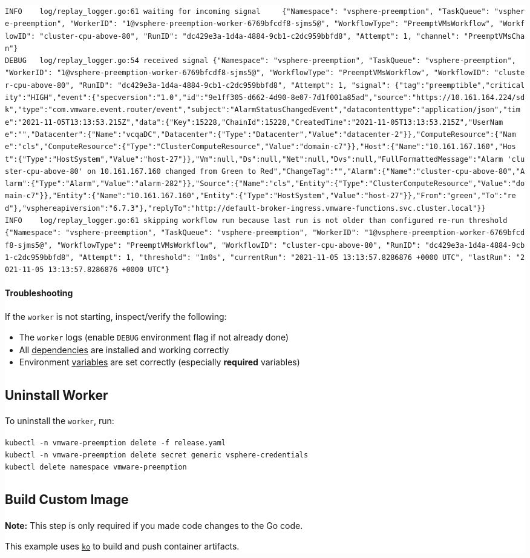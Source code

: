 ```console
INFO    log/replay_logger.go:61 waiting for incoming signal     {"Namespace": "vsphere-preemption", "TaskQueue": "vsphere-preemption", "WorkerID": "1@vsphere-preemption-worker-6769bfcdf8-sjms5@", "WorkflowType": "PreemptVMsWorkflow", "WorkflowID": "cluster-cpu-above-80", "RunID": "dc429e3a-1d4a-4884-9cb1-c2dc959bbfd8", "Attempt": 1, "channel": "PreemptVMsChan"}
DEBUG   log/replay_logger.go:54 received signal {"Namespace": "vsphere-preemption", "TaskQueue": "vsphere-preemption", "WorkerID": "1@vsphere-preemption-worker-6769bfcdf8-sjms5@", "WorkflowType": "PreemptVMsWorkflow", "WorkflowID": "cluster-cpu-above-80", "RunID": "dc429e3a-1d4a-4884-9cb1-c2dc959bbfd8", "Attempt": 1, "signal": {"tag":"preemptible","criticality":"HIGH","event":{"specversion":"1.0","id":"9e1ff305-d662-4d90-8e07-7d1f001a85ad","source":"https://10.161.164.224/sdk","type":"com.vmware.event.router/event","subject":"AlarmStatusChangedEvent","datacontenttype":"application/json","time":"2021-11-05T13:13:53.215Z","data":{"Key":15228,"ChainId":15228,"CreatedTime":"2021-11-05T13:13:53.215Z","UserName":"","Datacenter":{"Name":"vcqaDC","Datacenter":{"Type":"Datacenter","Value":"datacenter-2"}},"ComputeResource":{"Name":"cls","ComputeResource":{"Type":"ClusterComputeResource","Value":"domain-c7"}},"Host":{"Name":"10.161.167.160","Host":{"Type":"HostSystem","Value":"host-27"}},"Vm":null,"Ds":null,"Net":null,"Dvs":null,"FullFormattedMessage":"Alarm 'cluster-cpu-above-80' on 10.161.167.160 changed from Green to Red","ChangeTag":"","Alarm":{"Name":"cluster-cpu-above-80","Alarm":{"Type":"Alarm","Value":"alarm-282"}},"Source":{"Name":"cls","Entity":{"Type":"ClusterComputeResource","Value":"domain-c7"}},"Entity":{"Name":"10.161.167.160","Entity":{"Type":"HostSystem","Value":"host-27"}},"From":"green","To":"red"},"vsphereapiversion":"6.7.3"},"replyTo":"http://default-broker-ingress.vmware-functions.svc.cluster.local"}}
INFO    log/replay_logger.go:61 skipping workflow run because last run is not older than configured re-run threshold        {"Namespace": "vsphere-preemption", "TaskQueue": "vsphere-preemption", "WorkerID": "1@vsphere-preemption-worker-6769bfcdf8-sjms5@", "WorkflowType": "PreemptVMsWorkflow", "WorkflowID": "cluster-cpu-above-80", "RunID": "dc429e3a-1d4a-4884-9cb1-c2dc959bbfd8", "Attempt": 1, "threshold": "1m0s", "currentRun": "2021-11-05 13:13:57.8286876 +0000 UTC", "lastRun": "2021-11-05 13:13:57.8286876 +0000 UTC"}
```

#### Troubleshooting

If the `worker` is not starting, inspect/verify the following:

- The `worker` logs (enable `DEBUG` environment flag if not already done)
- All [dependencies](#requirements) are installed and working correctly
- Environment [variables](#worker) are set correctly (especially **required**
  variables)

## Uninstall Worker

To uninstall the `worker`, run:

```console
kubectl -n vmware-preemption delete -f release.yaml
kubectl -n vmware-preemption delete secret generic vsphere-credentials
kubectl delete namespace vmware-preemption
```

## Build Custom Image

**Note:** This step is only required if you made code changes to the Go code.

This example uses [`ko`](https://github.com/google/ko) to build and push
container artifacts.
